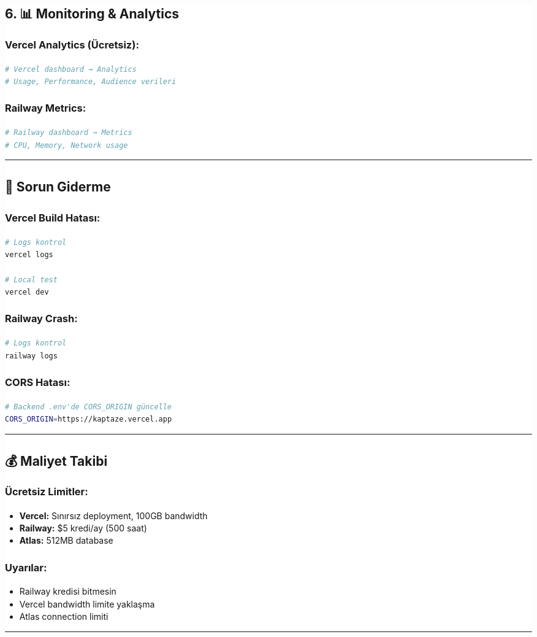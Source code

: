 
## 6. 📊 Monitoring & Analytics

### Vercel Analytics (Ücretsiz):
```bash
# Vercel dashboard → Analytics
# Usage, Performance, Audience verileri
```

### Railway Metrics:
```bash  
# Railway dashboard → Metrics
# CPU, Memory, Network usage
```

---

## 🚨 Sorun Giderme

### Vercel Build Hatası:
```bash
# Logs kontrol
vercel logs

# Local test
vercel dev
```

### Railway Crash:
```bash
# Logs kontrol  
railway logs
```

### CORS Hatası:
```bash
# Backend .env'de CORS_ORIGIN güncelle
CORS_ORIGIN=https://kaptaze.vercel.app
```

---

## 💰 Maliyet Takibi

### Ücretsiz Limitler:
- **Vercel:** Sınırsız deployment, 100GB bandwidth
- **Railway:** $5 kredi/ay (500 saat)
- **Atlas:** 512MB database

### Uyarılar:
- Railway kredisi bitmesin
- Vercel bandwidth limite yaklaşma
- Atlas connection limiti

---